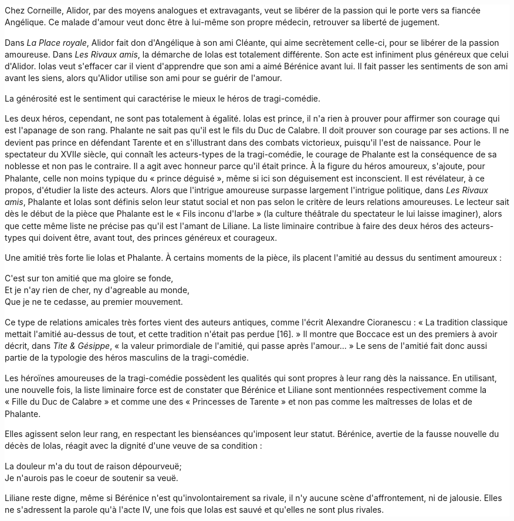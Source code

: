 
Chez Corneille, Alidor, par des moyens analogues et extravagants, veut se libérer de la passion qui le porte vers sa fiancée Angélique. Ce malade d'amour veut donc être à lui-même son propre médecin, retrouver sa liberté de jugement.

Dans *La Place royale*, Alidor fait don d'Angélique à son ami Cléante, qui aime secrètement celle-ci, pour se libérer de la passion amoureuse. Dans *Les Rivaux amis*, la démarche de Iolas est totalement différente. Son acte est infiniment plus généreux que celui d'Alidor. Iolas veut s'effacer car il vient d'apprendre que son ami a aimé Bérénice avant lui. Il fait passer les sentiments de son ami avant les siens, alors qu'Alidor utilise son ami pour se guérir de l'amour.

La générosité est le sentiment qui caractérise le mieux le héros de tragi-comédie.

Les deux héros, cependant, ne sont pas totalement à égalité. Iolas est prince, il n'a rien à prouver pour affirmer son courage qui est l'apanage de son rang. Phalante ne sait pas qu'il est le fils du Duc de Calabre. Il doit prouver son courage par ses actions. Il ne devient pas prince en défendant Tarente et en s'illustrant dans des combats victorieux, puisqu'il l'est de naissance. Pour le spectateur du XVII*e* siècle, qui connaît les acteurs-types de la tragi-comédie, le courage de Phalante est la conséquence de sa noblesse et non pas le contraire. Il a agit avec honneur parce qu'il était prince. À la figure du héros amoureux, s'ajoute, pour Phalante, celle non moins typique du « prince déguisé », même si ici son déguisement est inconscient. Il est révélateur, à ce propos, d'étudier la liste des acteurs. Alors que l'intrigue amoureuse surpasse largement l'intrigue politique, dans *Les Rivaux amis*, Phalante et Iolas sont définis selon leur statut social et non pas selon le critère de leurs relations amoureuses. Le lecteur sait dès le début de la pièce que Phalante est le « Fils inconu d'Iarbe » (la culture théâtrale du spectateur le lui laisse imaginer), alors que cette même liste ne précise pas qu'il est l'amant de Liliane. La liste liminaire contribue à faire des deux héros des acteurs-types qui doivent être, avant tout, des princes généreux et courageux.

Une amitié très forte lie Iolas et Phalante. À certains moments de la pièce, ils placent l'amitié au dessus du sentiment amoureux :

C'est sur ton amitié que ma gloire se fonde,  
Et je n'ay rien de cher, ny d'agreable au monde,  
Que je ne te cedasse, au premier mouvement.  

Ce type de relations amicales très fortes vient des auteurs antiques, comme l'écrit Alexandre Cioranescu : « La tradition classique mettait l'amitié au-dessus de tout, et cette tradition n'était pas perdue [16]. » Il montre que Boccace est un des premiers à avoir décrit, dans *Tite & Gésippe*, « la valeur primordiale de l'amitié, qui passe après l'amour... » Le sens de l'amitié fait donc aussi partie de la typologie des héros masculins de la tragi-comédie.

Les héroïnes amoureuses de la tragi-comédie possèdent les qualités qui sont propres à leur rang dès la naissance. En utilisant, une nouvelle fois, la liste liminaire force est de constater que Bérénice et Liliane sont mentionnées respectivement comme la « Fille du Duc de Calabre » et comme une des « Princesses de Tarente » et non pas comme les maîtresses de Iolas et de Phalante.

Elles agissent selon leur rang, en respectant les bienséances qu'imposent leur statut. Bérénice, avertie de la fausse nouvelle du décès de Iolas, réagit avec la dignité d'une veuve de sa condition :

La douleur m'a du tout de raison dépourveuë;  
Je n'aurois pas le coeur de soutenir sa veuë.  

Liliane reste digne, même si Bérénice n'est qu'involontairement sa rivale, il n'y aucune scène d'affrontement, ni de jalousie. Elles ne s'adressent la parole qu'à l'acte IV, une fois que Iolas est sauvé et qu'elles ne sont plus rivales.
